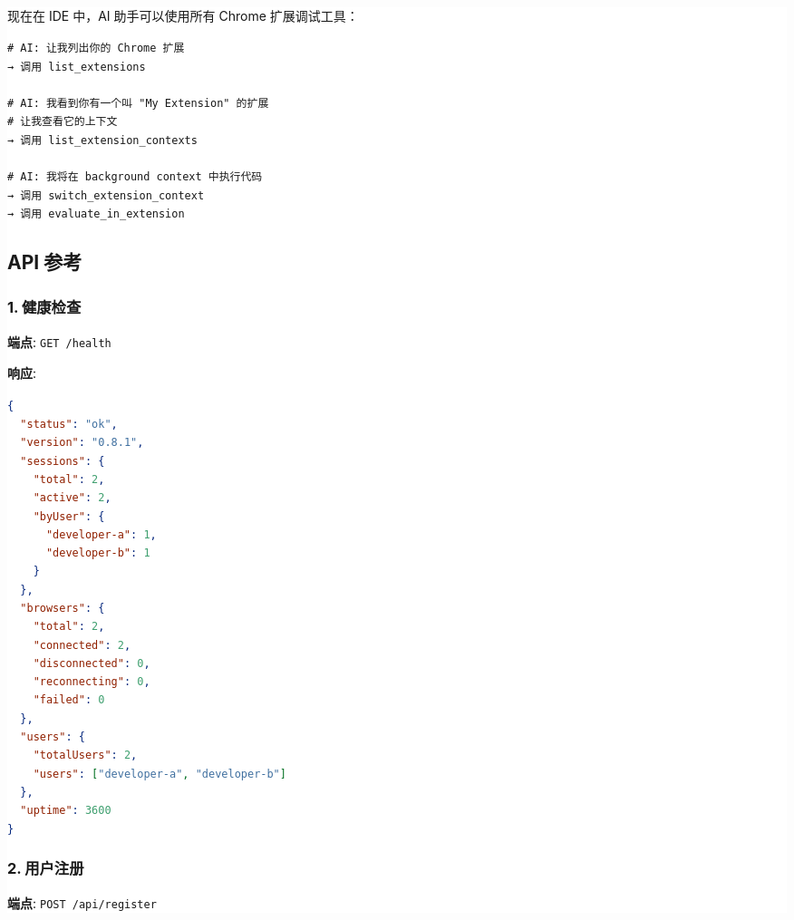 现在在 IDE 中，AI 助手可以使用所有 Chrome 扩展调试工具：

```
# AI: 让我列出你的 Chrome 扩展
→ 调用 list_extensions

# AI: 我看到你有一个叫 "My Extension" 的扩展
# 让我查看它的上下文
→ 调用 list_extension_contexts

# AI: 我将在 background context 中执行代码
→ 调用 switch_extension_context
→ 调用 evaluate_in_extension
```

## API 参考

### 1. 健康检查

**端点**: `GET /health`

**响应**:

```json
{
  "status": "ok",
  "version": "0.8.1",
  "sessions": {
    "total": 2,
    "active": 2,
    "byUser": {
      "developer-a": 1,
      "developer-b": 1
    }
  },
  "browsers": {
    "total": 2,
    "connected": 2,
    "disconnected": 0,
    "reconnecting": 0,
    "failed": 0
  },
  "users": {
    "totalUsers": 2,
    "users": ["developer-a", "developer-b"]
  },
  "uptime": 3600
}
```

### 2. 用户注册

**端点**: `POST /api/register`
